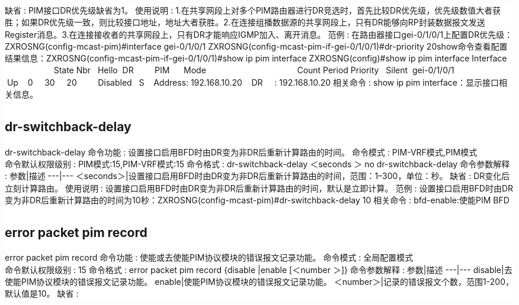 缺省 : 
PIM接口DR优先级缺省为1。 
使用说明 : 
1.在共享网段上对多个PIM路由器进行DR竞选时，首先比较DR优先级，优先级数值大者获胜；如果DR优先级一致，则比较接口地址，地址大者获胜。2.在连接组播数据源的共享网段上，只有DR能够向RP封装数据报文发送Register消息。3.在连接接收者的共享网段上，只有DR才能响应IGMP加入、离开消息。
范例 : 
在路由器接口gei-0/1/0/1上配置DR优先级：ZXROSNG(config-mcast-pim)#interface gei-0/1/0/1 ZXROSNG(config-mcast-pim-if-gei-0/1/0/1)#dr-priority 20show命令查看配置结果信息：ZXROSNG(config-mcast-pim-if-gei-0/1/0/1)#show ip pim interface ZXROSNG(config)#show ip pim interface Interface                        State Nbr   Hello  DR         PIM      Mode                                       Count Period Priority   Silent  gei-0/1/0/1                      Up    0     30     20         Disabled   S    Address: 192.168.10.20    DR     : 192.168.10.20
相关命令 : 
show ip pim interface：显示接口相关信息。 
## dr-switchback-delay 

dr-switchback-delay 
命令功能 : 
设置接口启用BFD时由DR变为非DR后重新计算路由的时间。 
命令模式 : 
 PIM-VRF模式,PIM模式  
命令默认权限级别 : 
PIM模式:15,PIM-VRF模式:15 
命令格式 : 
dr-switchback-delay 
  ＜seconds 
＞
no dr-switchback-delay 
命令参数解释 : 
参数|描述
---|---
＜seconds＞|设置接口启用BFD时由DR变为非DR后重新计算路由的时间，范围：1–300，单位：秒。
缺省 : 
DR变化后立刻计算路由。 
使用说明 : 
设置接口启用BFD时由DR变为非DR后重新计算路由的时间，默认是立即计算。 
范例 : 
设置接口启用BFD时由DR变为非DR后重新计算路由的时间为10秒：ZXROSNG(config-mcast-pim)#dr-switchback-delay 10
相关命令 : 
bfd-enable:使能PIM BFD 
## error packet pim record 

error packet pim record 
命令功能 : 
使能或去使能PIM协议模块的错误报文记录功能。 
命令模式 : 
 全局配置模式  
命令默认权限级别 : 
15 
命令格式 : 
error packet pim record 
  {disable 
|enable 
 [＜number 
＞]}
命令参数解释 : 
参数|描述
---|---
disable|去使能PIM协议模块的错误报文记录功能。
enable|使能PIM协议模块的错误报文记录功能。
＜number＞|记录的错误报文个数，范围1-200，默认值是10。
缺省 : 